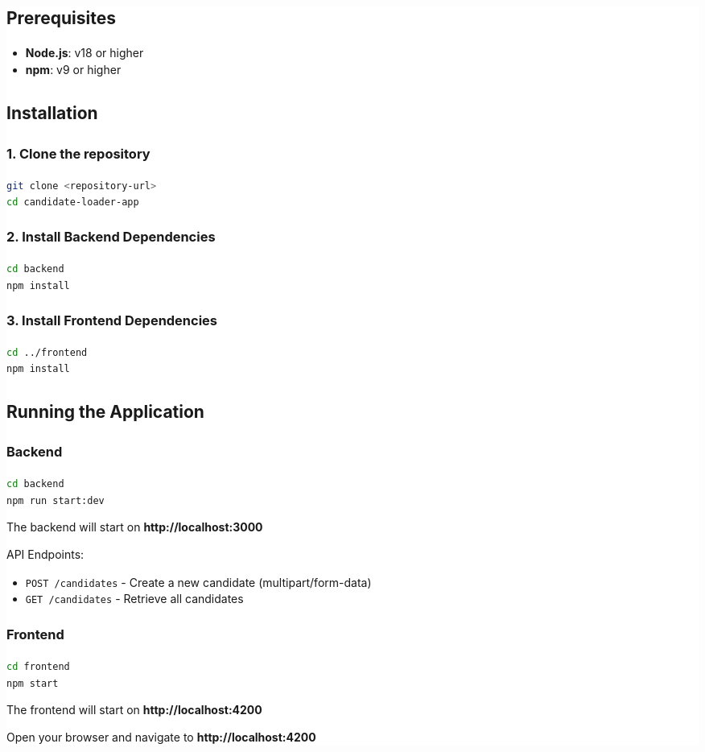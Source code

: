 ## Prerequisites

- **Node.js**: v18 or higher
- **npm**: v9 or higher

## Installation

### 1. Clone the repository

```bash
git clone <repository-url>
cd candidate-loader-app
```

### 2. Install Backend Dependencies

```bash
cd backend
npm install
```

### 3. Install Frontend Dependencies

```bash
cd ../frontend
npm install
```

## Running the Application

### Backend

```bash
cd backend
npm run start:dev
```

The backend will start on **http://localhost:3000**

API Endpoints:
- `POST /candidates` - Create a new candidate (multipart/form-data)
- `GET /candidates` - Retrieve all candidates

### Frontend

```bash
cd frontend
npm start
```

The frontend will start on **http://localhost:4200**

Open your browser and navigate to **http://localhost:4200**

